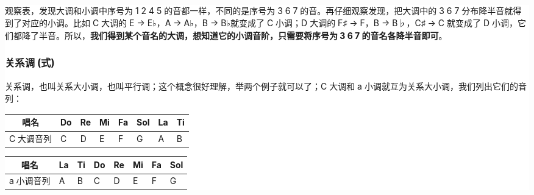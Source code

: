 观察表，发现大调和小调中序号为 1 2 4 5 的音都一样，不同的是序号为 3 6 7 的音。再仔细观察发现，把大调中的 3 6 7 分布降半音就得到了对应的小调。比如 C 大调的 E -> E♭，A -> A♭，B -> B♭就变成了 C 小调；D 大调的 F♯ -> F，B -> B♭，C♯ -> C 就变成了 D 小调，它们都降了半音。所以，**我们得到某个音名的大调，想知道它的小调音阶，只需要将序号为 3 6 7 的音名各降半音即可**。

### 关系调 (式)

关系调，也叫关系大小调，也叫平行调；这个概念很好理解，举两个例子就可以了；C 大调和 a 小调就互为关系大小调，我们列出它们的音列：

<table>
<thead>
<tr>
  <th>唱名</th>
  <th>Do</th>
  <th>Re</th>
  <th>Mi</th>
  <th>Fa</th>
  <th>Sol</th>
  <th>La</th>
  <th>Ti</th>
</tr>
</thead>
<tbody>
<tr>
  <td>C 大调音列</td>
  <td>C</td>
  <td>D</td>
  <td>E</td>
  <td>F</td>
  <td>G</td>
  <td>A</td>
  <td>B</td>
</tr>
</tbody>
</table>

<table>
<thead>
<tr>
  <th>唱名</th>
  <th>La</th>
  <th>Ti</th>
  <th>Do</th>
  <th>Re</th>
  <th>Mi</th>
  <th>Fa</th>
  <th>Sol</th>
</tr>
</thead>
<tbody>
<tr>
  <td>a 小调音列</td>
  <td>A</td>
  <td>B</td>
  <td>C</td>
  <td>D</td>
  <td>E</td>
  <td>F</td>
  <td>G</td>
</tr>
</tbody>
</table>
